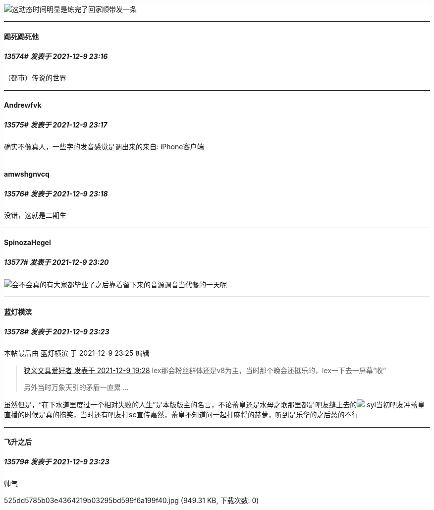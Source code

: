<img src="https://static.saraba1st.com/image/smiley/face2017/067.png" referrerpolicy="no-referrer">这动态时间明显是练完了回家顺带发一条

*****

####  踢死踢死他  
##### 13574#       发表于 2021-12-9 23:16

（都市）传说的世界

*****

####  Andrewfvk  
##### 13575#       发表于 2021-12-9 23:17

确实不像真人，一些字的发音感觉是调出来的来自: iPhone客户端

*****

####  amwshgnvcq  
##### 13576#       发表于 2021-12-9 23:18

没错，这就是二期生

*****

####  SpinozaHegel  
##### 13577#       发表于 2021-12-9 23:20

<img src="https://static.saraba1st.com/image/smiley/face2017/140.png" referrerpolicy="no-referrer">会不会真的有大家都毕业了之后靠着留下来的音源调音当代餐的一天呢



*****

####  蓝灯横滨  
##### 13578#       发表于 2021-12-9 23:23

 本帖最后由 蓝灯横滨 于 2021-12-9 23:25 编辑 
<blockquote><a href="httphttps://bbs.saraba1st.com/2b/forum.php?mod=redirect&amp;goto=findpost&amp;pid=53870445&amp;ptid=2038500" target="_blank">狭义文具爱好者 发表于 2021-12-9 19:28</a>
lex那会粉丝群体还是v8为主，当时那个晚会还挺乐的，lex一下去一屏幕“收”

另外当时万象天引的矛盾一直累 ...</blockquote>
虽然但是，“在下水道里度过一个相对失败的人生”是本版版主的名言，不论蕾皇还是水母之歌那里都是吧友缝上去的<img src="https://static.saraba1st.com/image/smiley/face2017/067.png" referrerpolicy="no-referrer">
syl当初吧友冲蕾皇直播的时候是真的搞笑，当时还有吧友打sc宣传嘉然，蕾皇不知道问一起打麻将的赫萝，听到是乐华的之后怂的不行

*****

####  飞升之后  
##### 13579#       发表于 2021-12-9 23:23

帅气

525dd5785b03e4364219b03295bd599f6a199f40.jpg
(949.31 KB, 下载次数: 0)

